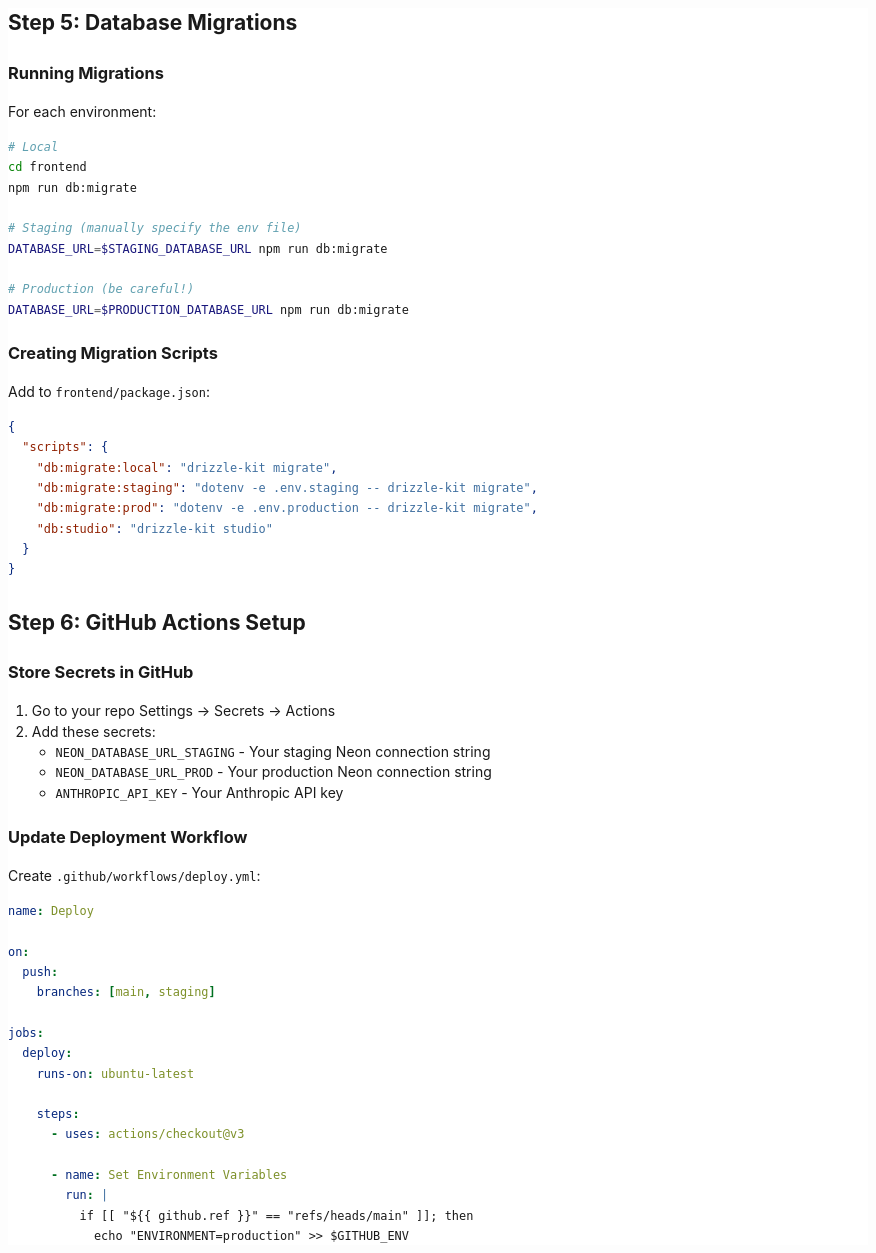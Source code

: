 ## Step 5: Database Migrations

### Running Migrations

For each environment:

```bash
# Local
cd frontend
npm run db:migrate

# Staging (manually specify the env file)
DATABASE_URL=$STAGING_DATABASE_URL npm run db:migrate

# Production (be careful!)
DATABASE_URL=$PRODUCTION_DATABASE_URL npm run db:migrate
```

### Creating Migration Scripts

Add to `frontend/package.json`:

```json
{
  "scripts": {
    "db:migrate:local": "drizzle-kit migrate",
    "db:migrate:staging": "dotenv -e .env.staging -- drizzle-kit migrate",
    "db:migrate:prod": "dotenv -e .env.production -- drizzle-kit migrate",
    "db:studio": "drizzle-kit studio"
  }
}
```

## Step 6: GitHub Actions Setup

### Store Secrets in GitHub

1. Go to your repo Settings → Secrets → Actions
2. Add these secrets:
   - `NEON_DATABASE_URL_STAGING` - Your staging Neon connection string
   - `NEON_DATABASE_URL_PROD` - Your production Neon connection string
   - `ANTHROPIC_API_KEY` - Your Anthropic API key

### Update Deployment Workflow

Create `.github/workflows/deploy.yml`:

```yaml
name: Deploy

on:
  push:
    branches: [main, staging]

jobs:
  deploy:
    runs-on: ubuntu-latest
    
    steps:
      - uses: actions/checkout@v3
      
      - name: Set Environment Variables
        run: |
          if [[ "${{ github.ref }}" == "refs/heads/main" ]]; then
            echo "ENVIRONMENT=production" >> $GITHUB_ENV
```